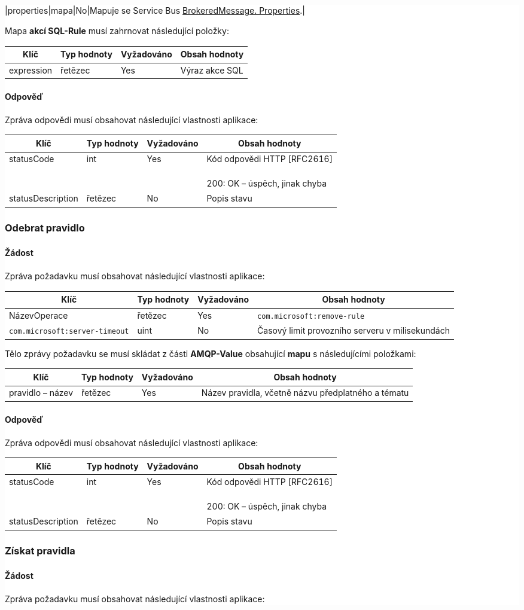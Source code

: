 |properties|mapa|No|Mapuje se Service Bus [BrokeredMessage. Properties](/dotnet/api/microsoft.servicebus.messaging.brokeredmessage).|  
  
Mapa **akcí SQL-Rule** musí zahrnovat následující položky:  
  
|Klíč|Typ hodnoty|Vyžadováno|Obsah hodnoty|  
|---------|----------------|--------------|--------------------|  
|expression|řetězec|Yes|Výraz akce SQL|  
  
#### <a name="response"></a>Odpověď  

Zpráva odpovědi musí obsahovat následující vlastnosti aplikace:  
  
|Klíč|Typ hodnoty|Vyžadováno|Obsah hodnoty|  
|---------|----------------|--------------|--------------------|  
|statusCode|int|Yes|Kód odpovědi HTTP [RFC2616]<br /><br /> 200: OK – úspěch, jinak chyba|  
|statusDescription|řetězec|No|Popis stavu|  
  
### <a name="remove-rule"></a>Odebrat pravidlo  
  
#### <a name="request"></a>Žádost  

Zpráva požadavku musí obsahovat následující vlastnosti aplikace:  
  
|Klíč|Typ hodnoty|Vyžadováno|Obsah hodnoty|  
|---------|----------------|--------------|--------------------|  
|NázevOperace|řetězec|Yes|`com.microsoft:remove-rule`|  
|`com.microsoft:server-timeout`|uint|No|Časový limit provozního serveru v milisekundách|  
  
Tělo zprávy požadavku se musí skládat z části **AMQP-Value** obsahující **mapu** s následujícími položkami:  
  
|Klíč|Typ hodnoty|Vyžadováno|Obsah hodnoty|  
|---------|----------------|--------------|--------------------|  
|pravidlo – název|řetězec|Yes|Název pravidla, včetně názvu předplatného a tématu|  
  
#### <a name="response"></a>Odpověď  

Zpráva odpovědi musí obsahovat následující vlastnosti aplikace:  
  
|Klíč|Typ hodnoty|Vyžadováno|Obsah hodnoty|  
|---------|----------------|--------------|--------------------|  
|statusCode|int|Yes|Kód odpovědi HTTP [RFC2616]<br /><br /> 200: OK – úspěch, jinak chyba|  
|statusDescription|řetězec|No|Popis stavu|  
  
### <a name="get-rules"></a>Získat pravidla

#### <a name="request"></a>Žádost

Zpráva požadavku musí obsahovat následující vlastnosti aplikace:


[Přehled Service Bus AMQP]: service-bus-amqp-overview.md
[Průvodce protokolem AMQP 1.0]: service-bus-amqp-protocol-guide.md
[AMQP v Service Bus pro Windows Server]: https://docs.microsoft.com/previous-versions/service-bus-archive/dn282144(v=azure.100)